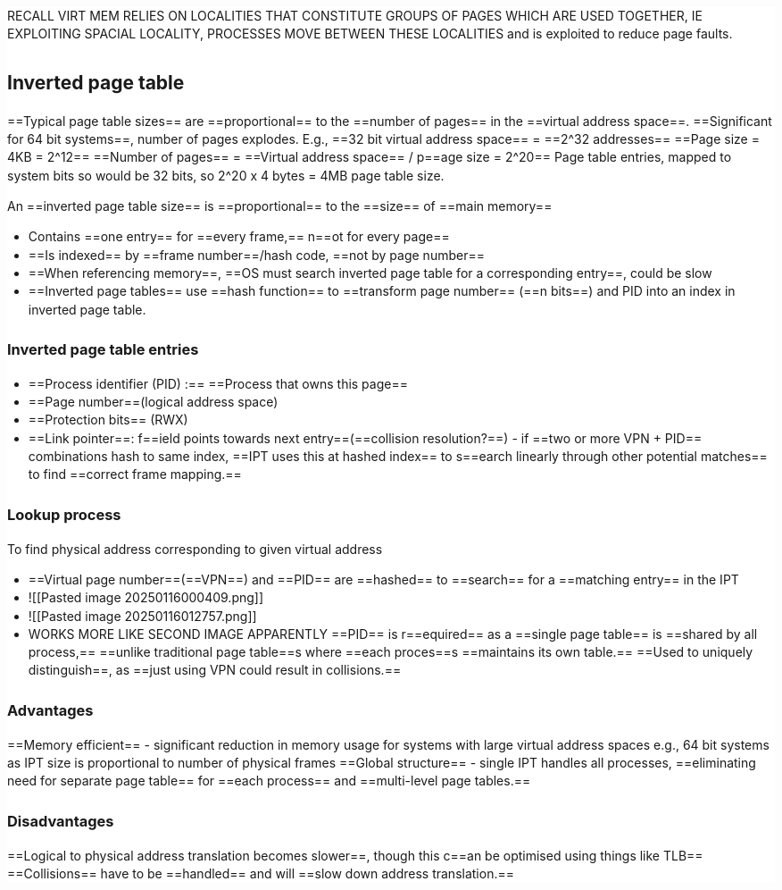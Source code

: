 RECALL
VIRT MEM RELIES ON LOCALITIES THAT CONSTITUTE GROUPS OF PAGES WHICH ARE USED TOGETHER, IE EXPLOITING SPACIAL LOCALITY, PROCESSES MOVE BETWEEN THESE LOCALITIES and is exploited to reduce page faults.


## Inverted page table
==Typical page table sizes== are ==proportional== to the ==number of pages== in the ==virtual address space==. ==Significant for 64 bit systems==, number of pages explodes.
E.g., ==32 bit virtual address space== = ==2^32 addresses==
==Page size = 4KB = 2^12==
==Number of pages== = ==Virtual address space== / p==age size = 2^20==
Page table entries, mapped to system bits so would be 32 bits, so 2^20 x 4 bytes = 4MB page table size.

An ==inverted page table size== is ==proportional== to the ==size== of ==main memory==
- Contains ==one entry== for ==every frame,== n==ot for every page==
- ==Is indexed== by ==frame number==/hash code, ==not by page number==
- ==When referencing memory==, ==OS must search inverted page table for a corresponding entry==, could be slow
- ==Inverted page tables== use ==hash function== to ==transform page number== (==n bits==) and PID into an index in inverted page table. 

### Inverted page table entries
- ==Process identifier (PID) :== ==Process that owns this page==
- ==Page number==(logical address space) 
- ==Protection bits== (RWX)
- ==Link pointer==: f==ield points towards next entry==(==collision resolution?==) - if ==two or more VPN + PID== combinations hash to same index, ==IPT uses this at hashed index== to s==earch linearly through other potential matches== to find ==correct frame mapping.== 

### Lookup process
To find physical address corresponding to given virtual address
- ==Virtual page number==(==VPN==) and ==PID== are ==hashed== to ==search== for a ==matching entry== in the IPT
- ![[Pasted image 20250116000409.png]]
- ![[Pasted image 20250116012757.png]]
- WORKS MORE LIKE SECOND IMAGE APPARENTLY
==PID== is r==equired== as a ==single page table== is ==shared by all process,== ==unlike traditional page table==s where ==each proces==s ==maintains its own table.== ==Used to uniquely distinguish==, as ==just using VPN could result in collisions.== 

### Advantages
==Memory efficient== - significant reduction in memory usage for systems with large virtual address spaces e.g., 64 bit systems as IPT size is proportional to number of physical frames
==Global structure== - single IPT handles all processes, ==eliminating need for separate page table== for ==each process== and ==multi-level page tables.==

### Disadvantages
==Logical to physical address translation becomes slower==, though this c==an be optimised using things like TLB==
==Collisions== have to be ==handled== and will ==slow down address translation.==
